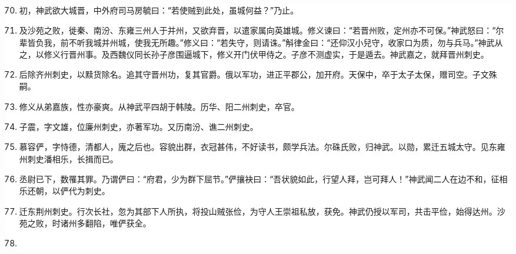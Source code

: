 70. <span id="万俟普子洛_可硃浑元_刘丰_破六韩常_金祚_刘贵_蔡俊_韩贤尉长命_王怀_任祥子胄_莫多娄贷文子敬显_厍狄回洛_厍狄盛张保洛贺拔仁_曲珍_段琛_尉摽_摽子相贵_康德_韩建业_封辅相范舍乐_牒舍乐侯莫陈相_薛孤延_斛律羌举子孝卿_张琼_宋显王则_慕容绍宗_叱列平步大汗萨_薛修义_慕容俨厍狄伏连_潘乐彭乐_暴显_皮景和_綦连猛_元景安_独孤永业_鲜于世荣_傅伏-70"></span>
初，神武欲大城晋，中外府司马房毓曰：“若使贼到此处，虽城何益？”乃止。

71. <span id="万俟普子洛_可硃浑元_刘丰_破六韩常_金祚_刘贵_蔡俊_韩贤尉长命_王怀_任祥子胄_莫多娄贷文子敬显_厍狄回洛_厍狄盛张保洛贺拔仁_曲珍_段琛_尉摽_摽子相贵_康德_韩建业_封辅相范舍乐_牒舍乐侯莫陈相_薛孤延_斛律羌举子孝卿_张琼_宋显王则_慕容绍宗_叱列平步大汗萨_薛修义_慕容俨厍狄伏连_潘乐彭乐_暴显_皮景和_綦连猛_元景安_独孤永业_鲜于世荣_傅伏-71"></span>
及沙苑之败，徙秦、南汾、东雍三州人于并州，又欲弃晋，以遣家属向英雄城。修义谏曰：“若晋州败，定州亦不可保。”神武怒曰：“尔辈皆负我，前不听我城并州城，使我无所趣。”修义曰：“若失守，则请诛。”斛律金曰：“还仰汉小兒守，收家口为质，勿与兵马。”神武从之，以修义行晋州事。及西魏仪同长孙子彦围逼城下，修义开门伏甲侍之。子彦不测虚实，于是遁去。神武嘉之，就拜晋州刺史。

72. <span id="万俟普子洛_可硃浑元_刘丰_破六韩常_金祚_刘贵_蔡俊_韩贤尉长命_王怀_任祥子胄_莫多娄贷文子敬显_厍狄回洛_厍狄盛张保洛贺拔仁_曲珍_段琛_尉摽_摽子相贵_康德_韩建业_封辅相范舍乐_牒舍乐侯莫陈相_薛孤延_斛律羌举子孝卿_张琼_宋显王则_慕容绍宗_叱列平步大汗萨_薛修义_慕容俨厍狄伏连_潘乐彭乐_暴显_皮景和_綦连猛_元景安_独孤永业_鲜于世荣_傅伏-72"></span>
后除齐州刺史，以黩货除名。追其守晋州功，复其官爵。俄以军功，进正平郡公，加开府。天保中，卒于太子太保，赠司空。子文殊嗣。

73. <span id="万俟普子洛_可硃浑元_刘丰_破六韩常_金祚_刘贵_蔡俊_韩贤尉长命_王怀_任祥子胄_莫多娄贷文子敬显_厍狄回洛_厍狄盛张保洛贺拔仁_曲珍_段琛_尉摽_摽子相贵_康德_韩建业_封辅相范舍乐_牒舍乐侯莫陈相_薛孤延_斛律羌举子孝卿_张琼_宋显王则_慕容绍宗_叱列平步大汗萨_薛修义_慕容俨厍狄伏连_潘乐彭乐_暴显_皮景和_綦连猛_元景安_独孤永业_鲜于世荣_傅伏-73"></span>
修义从弟嘉族，性亦豪爽。从神武平四胡于韩陵。历华、阳二州刺史，卒官。

74. <span id="万俟普子洛_可硃浑元_刘丰_破六韩常_金祚_刘贵_蔡俊_韩贤尉长命_王怀_任祥子胄_莫多娄贷文子敬显_厍狄回洛_厍狄盛张保洛贺拔仁_曲珍_段琛_尉摽_摽子相贵_康德_韩建业_封辅相范舍乐_牒舍乐侯莫陈相_薛孤延_斛律羌举子孝卿_张琼_宋显王则_慕容绍宗_叱列平步大汗萨_薛修义_慕容俨厍狄伏连_潘乐彭乐_暴显_皮景和_綦连猛_元景安_独孤永业_鲜于世荣_傅伏-74"></span>
子震，字文雄，位廉州刺史，亦著军功。又历南汾、谯二州刺史。

75. <span id="万俟普子洛_可硃浑元_刘丰_破六韩常_金祚_刘贵_蔡俊_韩贤尉长命_王怀_任祥子胄_莫多娄贷文子敬显_厍狄回洛_厍狄盛张保洛贺拔仁_曲珍_段琛_尉摽_摽子相贵_康德_韩建业_封辅相范舍乐_牒舍乐侯莫陈相_薛孤延_斛律羌举子孝卿_张琼_宋显王则_慕容绍宗_叱列平步大汗萨_薛修义_慕容俨厍狄伏连_潘乐彭乐_暴显_皮景和_綦连猛_元景安_独孤永业_鲜于世荣_傅伏-75"></span>
慕容俨，字恃德，清都人，廆之后也。容貌出群，衣冠甚伟，不好读书，颇学兵法。尔硃氏败，归神武。以勋，累迁五城太守。见东雍州刺史潘相乐，长揖而已。

76. <span id="万俟普子洛_可硃浑元_刘丰_破六韩常_金祚_刘贵_蔡俊_韩贤尉长命_王怀_任祥子胄_莫多娄贷文子敬显_厍狄回洛_厍狄盛张保洛贺拔仁_曲珍_段琛_尉摽_摽子相贵_康德_韩建业_封辅相范舍乐_牒舍乐侯莫陈相_薛孤延_斛律羌举子孝卿_张琼_宋显王则_慕容绍宗_叱列平步大汗萨_薛修义_慕容俨厍狄伏连_潘乐彭乐_暴显_皮景和_綦连猛_元景安_独孤永业_鲜于世荣_傅伏-76"></span>
丞尉已下，数罹其罪。乃谓俨曰：“府君，少为群下屈节。”俨攘袂曰：“吾状貌如此，行望人拜，岂可拜人！”神武闻二人在边不和，征相乐还朝，以俨代为刺史。

77. <span id="万俟普子洛_可硃浑元_刘丰_破六韩常_金祚_刘贵_蔡俊_韩贤尉长命_王怀_任祥子胄_莫多娄贷文子敬显_厍狄回洛_厍狄盛张保洛贺拔仁_曲珍_段琛_尉摽_摽子相贵_康德_韩建业_封辅相范舍乐_牒舍乐侯莫陈相_薛孤延_斛律羌举子孝卿_张琼_宋显王则_慕容绍宗_叱列平步大汗萨_薛修义_慕容俨厍狄伏连_潘乐彭乐_暴显_皮景和_綦连猛_元景安_独孤永业_鲜于世荣_傅伏-77"></span>
迁东荆州刺史。行次长社，忽为其部下人所执，将投山贼张俭，为守人王崇祖私放，获免。神武仍授以军司，共击平俭，始得达州。沙苑之败，时诸州多翻陷，唯俨获全。

78. <span id="万俟普子洛_可硃浑元_刘丰_破六韩常_金祚_刘贵_蔡俊_韩贤尉长命_王怀_任祥子胄_莫多娄贷文子敬显_厍狄回洛_厍狄盛张保洛贺拔仁_曲珍_段琛_尉摽_摽子相贵_康德_韩建业_封辅相范舍乐_牒舍乐侯莫陈相_薛孤延_斛律羌举子孝卿_张琼_宋显王则_慕容绍宗_叱列平步大汗萨_薛修义_慕容俨厍狄伏连_潘乐彭乐_暴显_皮景和_綦连猛_元景安_独孤永业_鲜于世荣_傅伏-78"></span>
